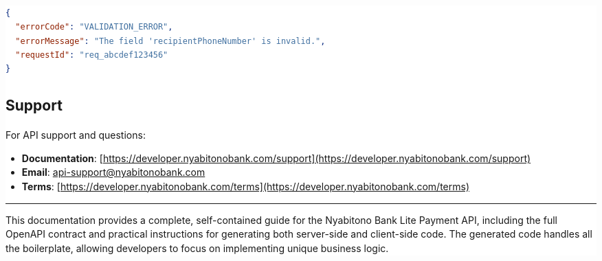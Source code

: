 ```json
{
  "errorCode": "VALIDATION_ERROR",
  "errorMessage": "The field 'recipientPhoneNumber' is invalid.",
  "requestId": "req_abcdef123456"
}
```

## Support

For API support and questions:

- **Documentation**: [https://developer.nyabitonobank.com/support](https://developer.nyabitonobank.com/support)
- **Email**: api-support@nyabitonobank.com
- **Terms**: [https://developer.nyabitonobank.com/terms](https://developer.nyabitonobank.com/terms)

---

This documentation provides a complete, self-contained guide for the Nyabitono Bank Lite Payment API, including the full OpenAPI contract and practical instructions for generating both server-side and client-side code. The generated code handles all the boilerplate, allowing developers to focus on implementing unique business logic.
